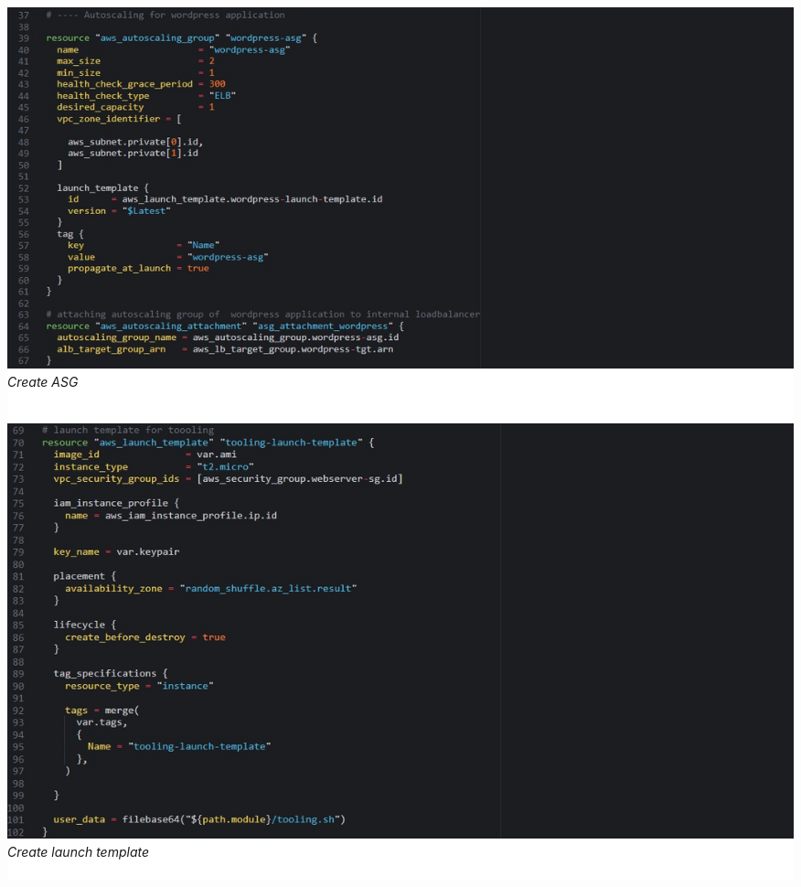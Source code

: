 ![create ASG](../screenshots/project17/create_launch_template6.jpg)   
*Create ASG*  
<br>  

![create launch template](../screenshots/project17/create_launch_template7.jpg)   
*Create launch template*  
<br>  
